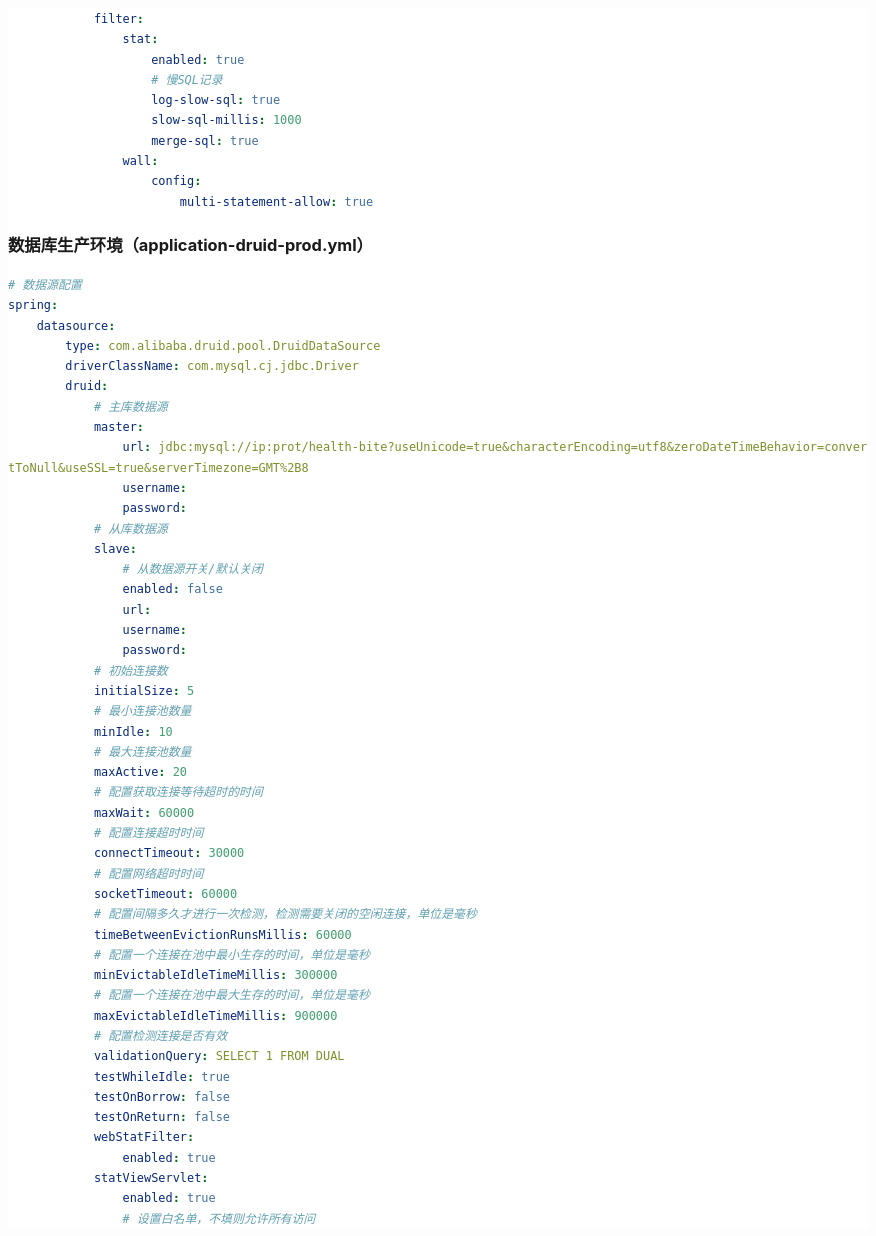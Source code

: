 ```yml
            filter:
                stat:
                    enabled: true
                    # 慢SQL记录
                    log-slow-sql: true
                    slow-sql-millis: 1000
                    merge-sql: true
                wall:
                    config:
                        multi-statement-allow: true
```



###  数据库生产环境（application-druid-prod.yml）

```yml
# 数据源配置
spring:
    datasource:
        type: com.alibaba.druid.pool.DruidDataSource
        driverClassName: com.mysql.cj.jdbc.Driver
        druid:
            # 主库数据源
            master:
                url: jdbc:mysql://ip:prot/health-bite?useUnicode=true&characterEncoding=utf8&zeroDateTimeBehavior=convertToNull&useSSL=true&serverTimezone=GMT%2B8
                username: 
                password: 
            # 从库数据源
            slave:
                # 从数据源开关/默认关闭
                enabled: false
                url: 
                username: 
                password: 
            # 初始连接数
            initialSize: 5
            # 最小连接池数量
            minIdle: 10
            # 最大连接池数量
            maxActive: 20
            # 配置获取连接等待超时的时间
            maxWait: 60000
            # 配置连接超时时间
            connectTimeout: 30000
            # 配置网络超时时间
            socketTimeout: 60000
            # 配置间隔多久才进行一次检测，检测需要关闭的空闲连接，单位是毫秒
            timeBetweenEvictionRunsMillis: 60000
            # 配置一个连接在池中最小生存的时间，单位是毫秒
            minEvictableIdleTimeMillis: 300000
            # 配置一个连接在池中最大生存的时间，单位是毫秒
            maxEvictableIdleTimeMillis: 900000
            # 配置检测连接是否有效
            validationQuery: SELECT 1 FROM DUAL
            testWhileIdle: true
            testOnBorrow: false
            testOnReturn: false
            webStatFilter: 
                enabled: true
            statViewServlet:
                enabled: true
                # 设置白名单，不填则允许所有访问
```